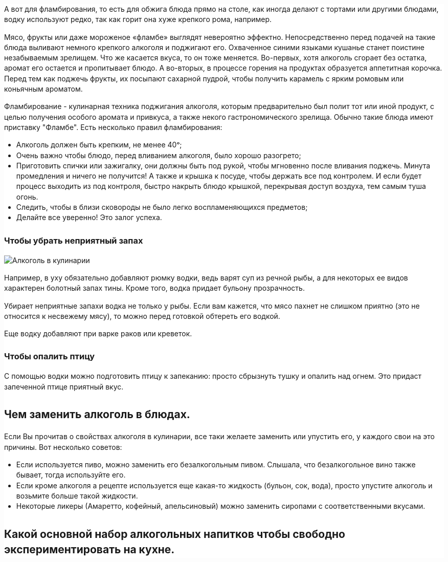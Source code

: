 А вот для фламбирования, то есть для обжига блюда прямо на столе, как иногда делают с тортами или другими блюдами, водку используют редко, так как горит она хуже крепкого рома, например.

Мясо, фрукты или даже мороженое «фламбе» выглядят невероятно эффектно. Непосредственно перед подачей на такие блюда выливают немного крепкого алкоголя и поджигают его. Охваченное синими языками кушанье станет поистине незабываемым зрелищем. Что же касается вкуса, то он тоже меняется. Во-первых, хотя алкоголь сгорает без остатка, аромат его остается и пропитывает блюдо. А во-вторых, в процессе горения на продуктах образуется аппетитная корочка. Перед тем как поджечь фрукты, их посыпают сахарной пудрой, чтобы получить карамель с ярким ромовым или коньячным ароматом.

Фламбирование - кулинарная техника поджигания алкоголя, которым предварительно был полит тот или иной продукт, с целью получения особого аромата и привкуса, а также некого гастрономического зрелища. Обычно такие блюда имеют приставку "Фламбе". Есть несколько правил фламбирования:

- Алкоголь должен быть крепким,  не менее 40ᵒ;
- Очень важно чтобы блюдо, перед вливанием алкоголя, было хорошо разогрето;
- Приготовить спички или зажигалку, они должны быть под рукой, чтобы мгновенно после вливания поджечь. Минута промедления и ничего не получится! А также и крышка к посуде, чтобы держать все под контролем. И если будет процесс выходить из под контроля, быстро накрыть блюдо крышкой, перекрывая доступ воздуха, тем самым туша огонь.
- Следить, чтобы в близи сковороды не было легко воспламеняющихся предметов;
- Делайте все уверенно! Это залог успеха.

### Чтобы убрать неприятный запах

![Алкоголь в кулинарии](/images/Kulinar/Sovet/alcohol-05.jpg 'Алкоголь в кулинарии')

Например, в уху обязательно добавляют рюмку водки, ведь варят суп из речной рыбы, а для некоторых ее видов характерен болотный запах тины. Кроме того, водка придает бульону прозрачность.

Убирает неприятные запахи водка не только у рыбы. Если вам кажется, что мясо пахнет не слишком приятно (это не относится к несвежему мясу), то можно перед готовкой обтереть его водкой.

Еще водку добавляют при варке раков или креветок.

### Чтобы опалить птицу

С помощью водки можно подготовить птицу к запеканию: просто сбрызнуть тушку и опалить над огнем. Это придаст запеченной птице приятный вкус.

## Чем заменить алкоголь в блюдах.

Если Вы прочитав о свойствах алкоголя в кулинарии, все таки желаете заменить или упустить его, у каждого свои на это причины. Вот несколько советов:

- Если используется пиво, можно заменить его безалкогольным пивом. Слышала, что безалкогольное вино также бывает, тогда используйте его.
- Если кроме алкоголя а рецепте используется еще какая-то жидкость (бульон, сок, вода), просто упустите алкоголь и возьмите больше такой жидкости.
- Некоторые ликеры (Амаретто, кофейный, апельсиновый) можно заменить сиропами с соответственными вкусами.

## Какой основной набор алкогольных напитков чтобы свободно экспериментировать на кухне.
